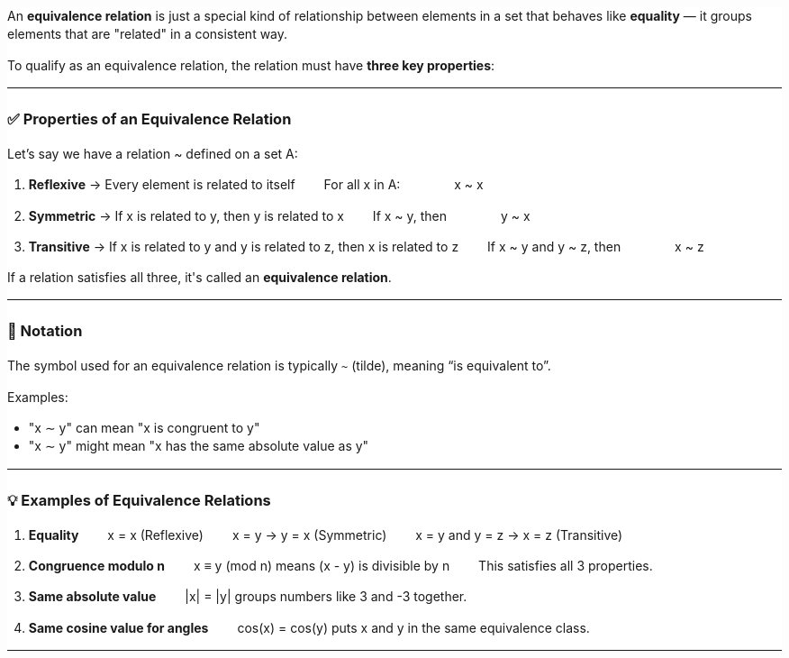 An **equivalence relation** is just a special kind of relationship between elements in a set that behaves like **equality** — it groups elements that are "related" in a consistent way.

To qualify as an equivalence relation, the relation must have **three key properties**:

---

### ✅ Properties of an Equivalence Relation

Let’s say we have a relation \~ defined on a set A:

1. **Reflexive** → Every element is related to itself
     For all x in A:
       x \~ x

2. **Symmetric** → If x is related to y, then y is related to x
     If x \~ y, then
       y \~ x

3. **Transitive** → If x is related to y and y is related to z, then x is related to z
     If x \~ y and y \~ z, then
       x \~ z

If a relation satisfies all three, it's called an **equivalence relation**.

---

### 🔁 Notation

The symbol used for an equivalence relation is typically `~` (tilde), meaning “is equivalent to”.

Examples:

* "x ∼ y" can mean "x is congruent to y"
* "x ∼ y" might mean "x has the same absolute value as y"

---

### 💡 Examples of Equivalence Relations

1. **Equality**
     x = x (Reflexive)
     x = y → y = x (Symmetric)
     x = y and y = z → x = z (Transitive)

2. **Congruence modulo n**
     x ≡ y (mod n) means (x - y) is divisible by n
     This satisfies all 3 properties.

3. **Same absolute value**
     |x| = |y| groups numbers like 3 and -3 together.

4. **Same cosine value for angles**
     cos(x) = cos(y) puts x and y in the same equivalence class.

---
